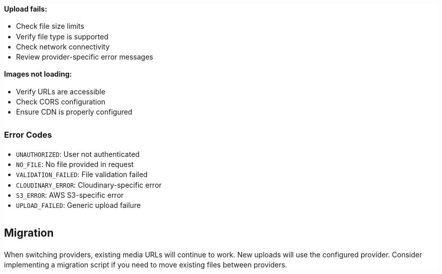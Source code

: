 **Upload fails:**
- Check file size limits
- Verify file type is supported
- Check network connectivity
- Review provider-specific error messages

**Images not loading:**
- Verify URLs are accessible
- Check CORS configuration
- Ensure CDN is properly configured

### Error Codes

- `UNAUTHORIZED`: User not authenticated
- `NO_FILE`: No file provided in request
- `VALIDATION_FAILED`: File validation failed
- `CLOUDINARY_ERROR`: Cloudinary-specific error
- `S3_ERROR`: AWS S3-specific error
- `UPLOAD_FAILED`: Generic upload failure

## Migration

When switching providers, existing media URLs will continue to work. New uploads will use the configured provider. Consider implementing a migration script if you need to move existing files between providers. 
